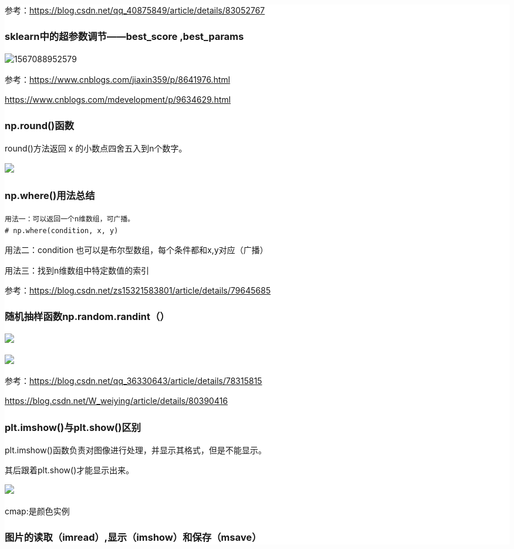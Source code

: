 参考：https://blog.csdn.net/qq_40875849/article/details/83052767



### sklearn中的超参数调节——best_score ,best_params

![1567088952579](C:\Users\Administrator\AppData\Roaming\Typora\typora-user-images\1567088952579.png)

参考：https://www.cnblogs.com/jiaxin359/p/8641976.html

https://www.cnblogs.com/mdevelopment/p/9634629.html



### np.round()函数

round()方法返回 x 的小数点四舍五入到n个数字。

![](https://i.loli.net/2019/08/29/LOjoSdFWm5AunYx.png)



### np.where()用法总结

```
用法一：可以返回一个n维数组，可广播。
# np.where(condition, x, y)
```

 用法二：condition 也可以是布尔型数组，每个条件都和x,y对应（广播）

 用法三：找到n维数组中特定数值的索引

参考：https://blog.csdn.net/zs15321583801/article/details/79645685



### 随机抽样函数np.random.randint（）

![](https://i.loli.net/2019/08/30/34g1pb8AHO7BvaW.png)

![](https://i.loli.net/2019/08/30/FbsNM7wl4HWXzUe.png)

参考：https://blog.csdn.net/qq_36330643/article/details/78315815

https://blog.csdn.net/W_weiying/article/details/80390416

### plt.imshow()与plt.show()区别

plt.imshow()函数负责对图像进行处理，并显示其格式，但是不能显示。

其后跟着plt.show()才能显示出来。

![](https://i.loli.net/2019/09/01/yixJroq8eucTvjB.png)

cmap:是颜色实例



### 图片的读取（imread）,显示（imshow）和保存（msave）  
